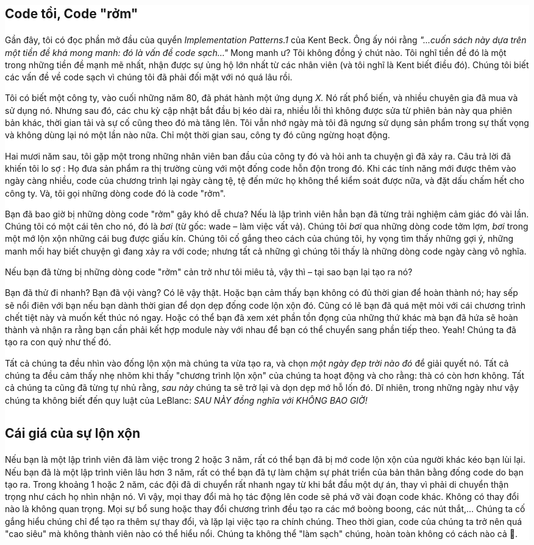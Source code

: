 ## Code tồi, Code "rởm"  
  
Gần đây, tôi có đọc phần mở đầu của quyển _Implementation Patterns.1_ của Kent Beck. Ông ấy nói rằng _"...cuốn sách này dựa trên một tiền đề khá mong manh: đó là vấn đề code sạch..."_ Mong manh ư? Tôi không đồng ý chút nào. Tôi nghĩ tiền đề đó là một trong những tiền đề mạnh mẽ nhất, nhận được sự ủng hộ lớn nhất từ các nhân viên (và tôi nghĩ là Kent biết điều đó). Chúng tôi biết các vấn đề về code sạch vì chúng tôi đã phải đối mặt với nó quá lâu rồi.  
  
Tôi có biết một công ty, vào cuối những năm 80, đã phát hành một ứng dụng _X._ Nó rất phổ biến, và nhiều chuyên gia đã mua và sử dụng nó. Nhưng sau đó, các chu kỳ cập nhật bắt đầu bị kéo dài ra, nhiều lỗi thì không được sửa từ phiên bản này qua phiên bản khác, thời gian tải và sự cố cũng theo đó mà tăng lên. Tôi vẫn nhớ ngày mà tôi đã ngưng sử dụng sản phẩm trong sự thất vọng và không dùng lại nó một lần nào nữa. Chỉ một thời gian sau, công ty đó cũng ngừng hoạt động.  
  
Hai mươi năm sau, tôi gặp một trong những nhân viên ban đầu của công ty đó và hỏi anh ta chuyện gì đã xảy ra. Câu trả lời đã khiến tôi lo sợ : Họ đưa sản phẩm ra thị trường cùng với một đống code hỗn độn trong đó. Khi các tính năng mới được thêm vào ngày càng nhiều, code của chương trình lại ngày càng tệ, tệ đến mức họ không thể kiểm soát được nữa, và đặt dấu chấm hết cho công ty. Và, tôi gọi những dòng code đó là code "rởm".  
  
Bạn đã bao giờ bị những dòng code "rởm" gây khó dễ chưa? Nếu là lập trình viên hẳn bạn đã từng trải nghiệm cảm giác đó vài lần. Chúng tôi có một cái tên cho nó, đó là _bơi_ (từ gốc: wade – làm việc vất vả). Chúng tôi _bơi_ qua những dòng code tởm lợm, _bơi_ trong một mớ lộn xộn những cái bug được giấu kín. Chúng tôi cố gắng theo cách của chúng tôi, hy vọng tìm thấy những gợi ý, những manh mối hay biết chuyện gì đang xảy ra với code; nhưng tất cả những gì chúng tôi thấy là những dòng code ngày càng vô nghĩa.  
  
Nếu bạn đã từng bị những dòng code "rởm" cản trở như tôi miêu tả, vậy thì – tại sao bạn lại tạo ra nó?  
  
Bạn đã thử đi nhanh? Bạn đã vội vàng? Có lẽ vậy thật. Hoặc bạn cảm thấy bạn không có đủ thời gian để hoàn thành nó; hay sếp sẽ nổi điên với bạn nếu bạn dành thời gian để dọn dẹp đống code lộn xộn đó. Cũng có lẽ bạn đã quá mệt mỏi với cái chương trình chết tiệt này và muốn kết thúc nó ngay. Hoặc có thể bạn đã xem xét phần tồn đọng của những thứ khác mà bạn đã hứa sẽ hoàn thành và nhận ra rằng bạn cần phải kết hợp module này với nhau để bạn có thể chuyển sang phần tiếp theo. Yeah! Chúng ta đã tạo ra con quỷ như thế đó.  
  
Tất cả chúng ta đều nhìn vào đống lộn xộn mà chúng ta vừa tạo ra, và chọn _một ngày đẹp trời nào đó_ để giải quyết nó. Tất cả chúng ta đều cảm thấy nhẹ nhõm khi thấy "chương trình lộn xộn" của chúng ta hoạt động và cho rằng: thà có còn hơn không. Tất cả chúng ta cũng đã từng tự nhủ rằng, _sau này_ chúng ta sẽ trở lại và dọn dẹp mớ hỗ lốn đó. Dĩ nhiên, trong những ngày như vậy chúng ta không biết đến quy luật của LeBlanc: _SAU NÀY đồng nghĩa với KHÔNG BAO GIỜ!_  
  
## Cái giá của sự lộn xộn  
  
Nếu bạn là một lập trình viên đã làm việc trong 2 hoặc 3 năm, rất có thể bạn đã bị mớ code lộn xộn của người khác kéo bạn lùi lại. Nếu bạn đã là một lập trình viên lâu hơn 3 năm, rất có thể bạn đã tự làm chậm sự phát triển của bản thân bằng đống code do bạn tạo ra. Trong khoảng 1 hoặc 2 năm, các đội đã di chuyển rất nhanh ngay từ khi bắt đầu một dự án, thay vì phải di chuyển thận trọng như cách họ nhìn nhận nó. Vì vậy, mọi thay đổi mà họ tác động lên code sẽ phá vỡ vài đoạn code khác. Không có thay đổi nào là không quan trọng. Mọi sự bổ sung hoặc thay đổi chương trình đều tạo ra các mớ boòng boong, các nút thắt,... Chúng ta cố gắng hiểu chúng chỉ để tạo ra thêm sự thay đổi, và lặp lại việc tạo ra chính chúng. Theo thời gian, code của chúng ta trở nên quá "cao siêu" mà không thành viên nào có thể hiểu nổi. Chúng ta không thể "làm sạch" chúng, hoàn toàn không có cách nào cả 🙁.  
  